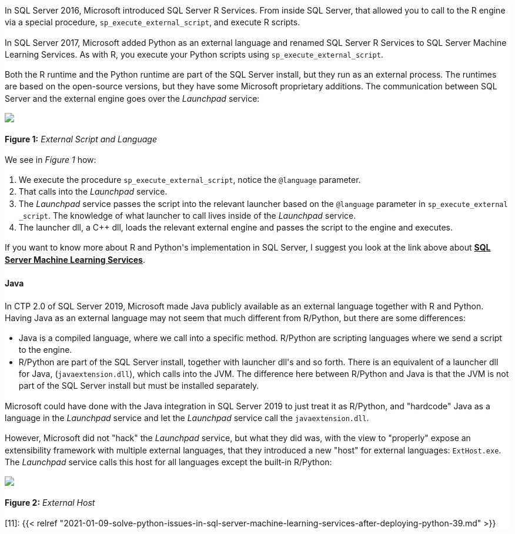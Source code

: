 In SQL Server 2016, Microsoft introduced SQL Server R Services. From inside SQL Server, that allowed you to call to the R engine via a special procedure, `sp_execute_external_script`, and execute R scripts.  

In SQL Server 2017, Microsoft added Python as an external language and renamed SQL Server R Services to SQL Server Machine Learning Services. As with R, you execute your Python scripts using `sp_execute_external_script`.

Both the R runtime and the Python runtime are part of the SQL Server install, but they run as an external process. The runtimes are based on the open-source versions, but they have some Microsoft proprietary additions. The communication between SQL Server and the external engine goes over the *Launchpad* service:

![](/images/posts/byor-r-and-p-launchpad1.png)

**Figure 1:** *External Script and Language*

We see in *Figure 1* how:

1. We execute the procedure `sp_execute_external_script`, notice the `@language` parameter.
1. That calls into the *Launchpad* service.
1. The *Launchpad* service passes the script into the relevant launcher based on the `@language` parameter in `sp_execute_external_script`. The knowledge of what launcher to call lives inside of the *Launchpad* service.
1. The launcher dll, a C++ dll, loads the relevant external engine and passes the script to the engine and executes.

If you want to know more about R and Python's implementation in SQL Server, I suggest you look at the link above about [**SQL Server Machine Learning Services**][1].

#### Java

In CTP 2.0 of SQL Server 2019, Microsoft made Java publicly available as an external language together with R and Python. Having Java as an external language may not seem that much different from R/Python, but there are some differences:

* Java is a compiled language, where we call into a specific method. R/Python are scripting languages where we send a script to the engine.
* R/Python are part of the SQL Server install, together with launcher dll's and so forth. There is an equivalent of a launcher dll for Java, (`javaextension.dll`), which calls into the JVM. The difference here between R/Python and Java is that the JVM is not part of the SQL Server install but must be installed separately.

Microsoft could have done with the Java integration in SQL Server 2019 to just treat it as R/Python, and "hardcode" Java as a language in the *Launchpad* service and let the *Launchpad* service call the `javaextension.dll`.  

However, Microsoft did not "hack" the *Launchpad* service, but what they did was, with the view to "properly" expose an extensibility framework with multiple external languages, that they introduced a new "host" for external languages: `ExtHost.exe`. The *Launchpad* service calls this host for all languages except the built-in R/Python:

![](/images/posts/byor-r-and-p-launchpad2.png)

**Figure 2:** *External Host*


[ma]: mailto:niels.it.berglund@gmail.com
[mp]: https://blog.acolyer.org
[iq]: https://www.infoq.com/
[ew]: http://sqlonice.com/
[re]: http://blog.revolutionanalytics.com
[sqsk]: https://www.sqlskills.com
[ba]: https://twitter.com/bob_albright
[1]: https://nielsberglund.com/categories/sql-server-machine-learning-services/
[2]: https://nielsberglund.com/categories/sql-server-extensibility-framework/
[3]: https://github.com/microsoft/sql-server-language-extensions/tree/master/language-extensions/java
[4]: https://github.com/microsoft/sql-server-language-extensions/tree/master/extension-host/include
[5]: https://www.python.org/ftp/python/3.7.9/python-3.7.9-amd64.exe
[6]: https://cloudblogs.microsoft.com/sqlserver/2020/09/24/open-sourcing-the-r-and-python-language-extensions-for-sql-server/
[7]: https://github.com/microsoft/sql-server-language-extensions/releases
[8]: https://docs.microsoft.com/en-us/sql/machine-learning/install/sql-server-machine-learning-services-2019?view=sql-server-ver15
[9]: https://docs.microsoft.com/en-us/sql/language-extensions/reference/extensibility-framework-api?view=sql-server-ver15
[10]: https://docs.microsoft.com/en-us/sql/machine-learning/install/custom-runtime-python
[11]: {{< relref "2021-01-09-solve-python-issues-in-sql-server-machine-learning-services-after-deploying-python-39.md" >}}